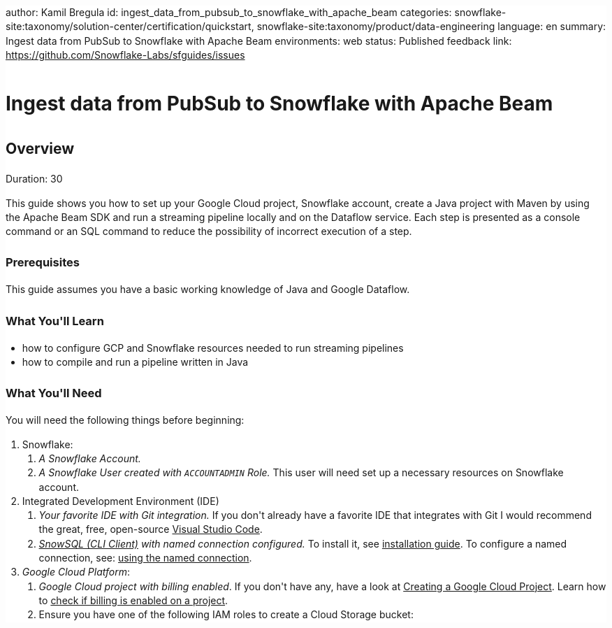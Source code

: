 author: Kamil Bregula
id: ingest_data_from_pubsub_to_snowflake_with_apache_beam
categories: snowflake-site:taxonomy/solution-center/certification/quickstart, snowflake-site:taxonomy/product/data-engineering
language: en
summary: Ingest data from PubSub to Snowflake with Apache Beam
environments: web
status: Published
feedback link: https://github.com/Snowflake-Labs/sfguides/issues

# Ingest data from PubSub to Snowflake with Apache Beam


## Overview
Duration: 30


This guide shows you how to set up your Google Cloud project, Snowflake account, create a Java project with Maven by using the Apache Beam SDK and run a streaming pipeline locally and on the Dataflow service. Each step is presented as a console command or an SQL command to reduce the possibility of incorrect execution of a step.

### Prerequisites

This guide assumes you have a basic working knowledge of Java and Google Dataflow.

### What You'll Learn

- how to configure GCP and Snowflake resources needed to run streaming pipelines
- how to compile and run a pipeline written in Java

### What You'll Need

You will need the following things before beginning:
1. Snowflake:
   1. *A Snowflake Account.*
   2. *A Snowflake User created with `ACCOUNTADMIN` Role.* This user will need set up a necessary resources on Snowflake account.
2. Integrated Development Environment (IDE)
   1. *Your favorite IDE with Git integration.* If you don't already have a favorite IDE that integrates with Git I would recommend the great, free, open-source [Visual Studio Code](https://code.visualstudio.com/).
   2. *[SnowSQL (CLI Client)](https://docs.snowflake.com/en/user-guide/snowsql.html) with named connection configured.* To install it, see [installation guide](https://docs.snowflake.com/en/user-guide/snowsql-install-config.html). To configure a named connection, see:  [using the named connection](https://docs.snowflake.com/en/user-guide/snowsql-start.html#using-named-connections).
3. *Google Cloud Platform*:
   1. *Google Cloud project with billing enabled*. If you don't have any, have a look at [Creating a Google Cloud Project](https://cloud.google.com/resource-manager/docs/creating-managing-projects). Learn how to [check if billing is enabled on a project](https://cloud.google.com/billing/docs/how-to/verify-billing-enabled).
   2. Ensure you have one of the following IAM roles to create a Cloud Storage bucket:
